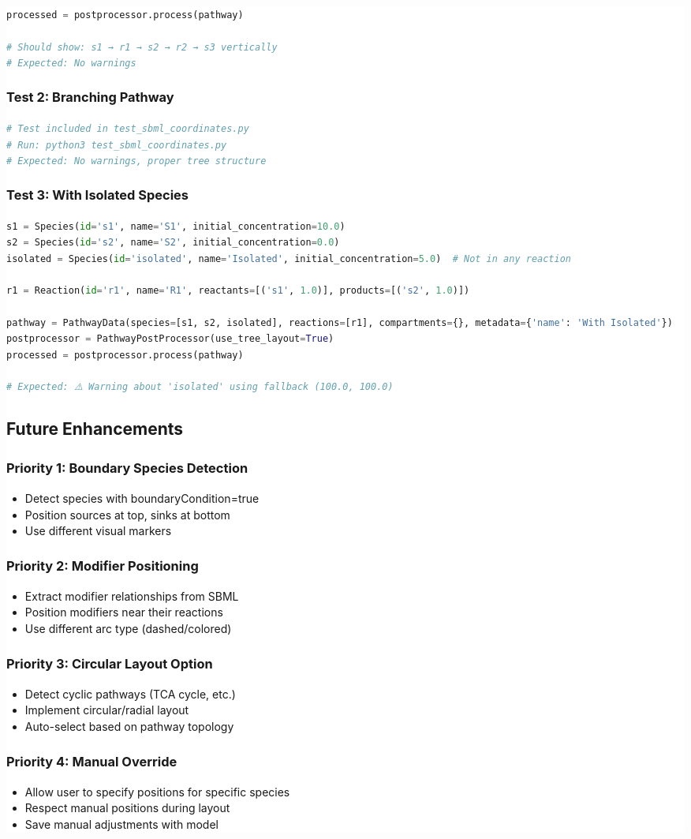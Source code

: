 ```python
processed = postprocessor.process(pathway)

# Should show: s1 → r1 → s2 → r2 → s3 vertically
# Expected: No warnings
```

### Test 2: Branching Pathway
```python
# Test included in test_sbml_coordinates.py
# Run: python3 test_sbml_coordinates.py
# Expected: No warnings, proper tree structure
```

### Test 3: With Isolated Species
```python
s1 = Species(id='s1', name='S1', initial_concentration=10.0)
s2 = Species(id='s2', name='S2', initial_concentration=0.0)
isolated = Species(id='isolated', name='Isolated', initial_concentration=5.0)  # Not in any reaction

r1 = Reaction(id='r1', name='R1', reactants=[('s1', 1.0)], products=[('s2', 1.0)])

pathway = PathwayData(species=[s1, s2, isolated], reactions=[r1], compartments={}, metadata={'name': 'With Isolated'})
postprocessor = PathwayPostProcessor(use_tree_layout=True)
processed = postprocessor.process(pathway)

# Expected: ⚠️ Warning about 'isolated' using fallback (100.0, 100.0)
```

## Future Enhancements

### Priority 1: Boundary Species Detection
- Detect species with boundaryCondition=true
- Position sources at top, sinks at bottom
- Use different visual markers

### Priority 2: Modifier Positioning
- Extract modifier relationships from SBML
- Position modifiers near their reactions
- Use different arc type (dashed/colored)

### Priority 3: Circular Layout Option
- Detect cyclic pathways (TCA cycle, etc.)
- Implement circular/radial layout
- Auto-select based on pathway topology

### Priority 4: Manual Override
- Allow user to specify positions for specific species
- Respect manual positions during layout
- Save manual adjustments with model
